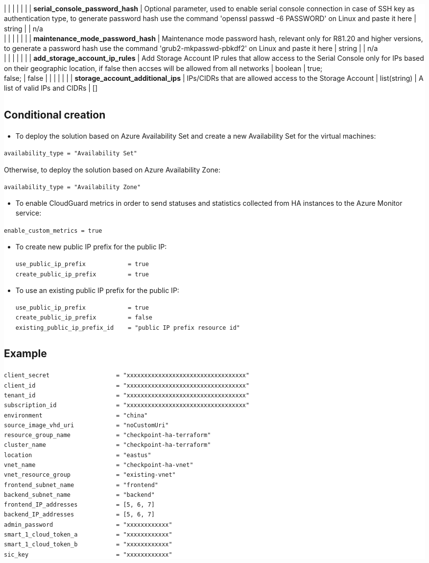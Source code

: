  |  |  |  |                                                                                                                                                                                                                                                                                                                                                                                                                                                                                                                                                                                                                                                                                                                                                                                                                                                                                                                                                                                                                                                                                                                                                                                                                                                                                                                                                                                                                                                                                                                                            |                     |
 | **serial_console_password_hash** | Optional parameter, used to enable serial console connection in case of SSH key as authentication type, to generate password hash use the command 'openssl passwd -6 PASSWORD' on Linux and paste it here | string | | n/a                 
 |  |  |  |                                                                                                                                                                                                                                                                                                                                                                                                                                                                                                                                                                                                                                                                                                                                                                                                                                                                                                                                                                                                                                                                                                                                                                                                                                                                                                                                                                                                                                                                                                                                            |                     |
 | **maintenance_mode_password_hash** | Maintenance mode password hash, relevant only for R81.20 and higher versions, to generate a password hash use the command 'grub2-mkpasswd-pbkdf2' on Linux and paste it here | string |  | n/a                 
 |  |  |  |  |  |
 | **add_storage_account_ip_rules** | Add Storage Account IP rules that allow access to the Serial Console only for IPs based on their geographic location, if false then accses will be allowed from all networks | boolean | true; <br/>false; |  false
 |  |  |  |  |  |
 | **storage_account_additional_ips** | IPs/CIDRs that are allowed access to the Storage Account | list(string) | A list of valid IPs and CIDRs | []

## Conditional creation
- To deploy the solution based on Azure Availability Set and create a new Availability Set for the virtual machines:
```
availability_type = "Availability Set"
```
 Otherwise, to deploy the solution based on Azure Availability Zone:
```
availability_type = "Availability Zone"
```
-  To enable CloudGuard metrics in order to send statuses and statistics collected from HA instances to the Azure Monitor service:
  ```
  enable_custom_metrics = true
  ```
- To create new public IP prefix for the public IP:
  ```
  use_public_ip_prefix            = true
  create_public_ip_prefix         = true
  ```
- To use an existing public IP prefix for the public IP:
  ```
  use_public_ip_prefix            = true
  create_public_ip_prefix         = false
  existing_public_ip_prefix_id    = "public IP prefix resource id"
  ```

## Example
    client_secret                   = "xxxxxxxxxxxxxxxxxxxxxxxxxxxxxxxxxx"
    client_id                       = "xxxxxxxxxxxxxxxxxxxxxxxxxxxxxxxxxx"
    tenant_id                       = "xxxxxxxxxxxxxxxxxxxxxxxxxxxxxxxxxx"
    subscription_id                 = "xxxxxxxxxxxxxxxxxxxxxxxxxxxxxxxxxx"
    environment                     = "china"     
    source_image_vhd_uri            = "noCustomUri"
    resource_group_name             = "checkpoint-ha-terraform"
    cluster_name                    = "checkpoint-ha-terraform"
    location                        = "eastus"
    vnet_name                       = "checkpoint-ha-vnet"
    vnet_resource_group             = "existing-vnet"
    frontend_subnet_name            = "frontend"
    backend_subnet_name             = "backend"
    frontend_IP_addresses           = [5, 6, 7]
    backend_IP_addresses            = [5, 6, 7]
    admin_password                  = "xxxxxxxxxxxx"
    smart_1_cloud_token_a           = "xxxxxxxxxxxx"
    smart_1_cloud_token_b           = "xxxxxxxxxxxx"
    sic_key                         = "xxxxxxxxxxxx"